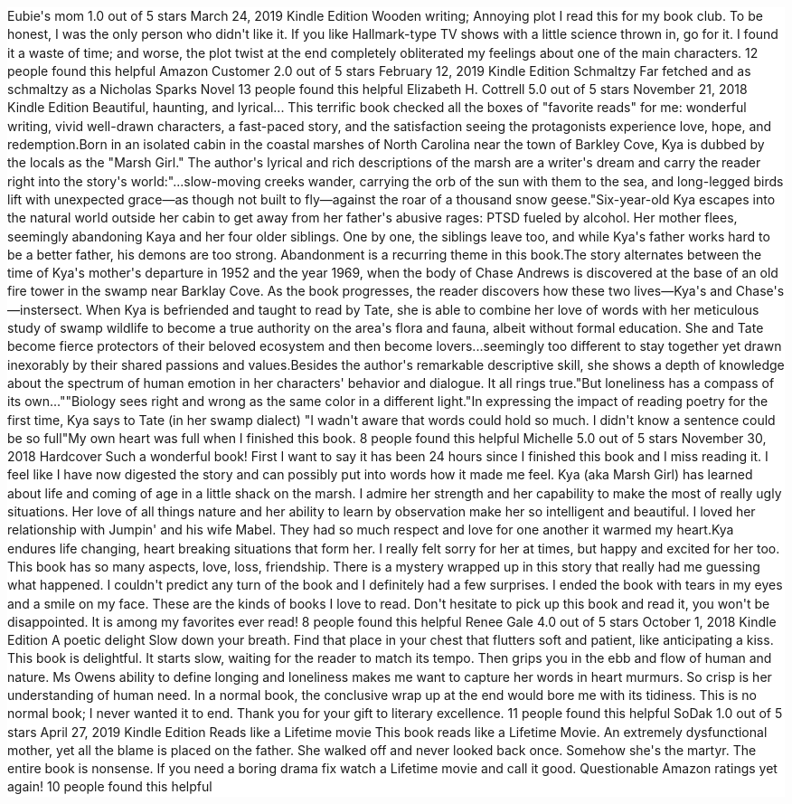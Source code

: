 Eubie's mom	1.0 out of 5 stars	March 24, 2019	Kindle Edition	Wooden writing; Annoying plot	I read this for my book club. To be honest, I was the only person who didn't like it. If you like Hallmark-type TV shows with a little science thrown in, go for it. I found it a waste of time; and worse, the plot twist at the end completely obliterated my feelings about one of the main characters.	12 people found this helpful
Amazon Customer	2.0 out of 5 stars	February 12, 2019	Kindle Edition	Schmaltzy	Far fetched and as schmaltzy as a Nicholas Sparks Novel	13 people found this helpful
Elizabeth H. Cottrell	5.0 out of 5 stars	November 21, 2018	Kindle Edition	Beautiful, haunting, and lyrical...	This terrific book checked all the boxes of "favorite reads" for me: wonderful writing, vivid well-drawn characters, a fast-paced story, and the satisfaction seeing the protagonists experience love, hope, and redemption.Born in an isolated cabin in the coastal marshes of North Carolina near the town of Barkley Cove, Kya is dubbed by the locals as the "Marsh Girl." The author's lyrical and rich descriptions of the marsh are a writer's dream and carry the reader right into the story's world:"...slow-moving creeks wander, carrying the orb of the sun with them to the sea, and long-legged birds lift with unexpected grace—as though not built to fly—against the roar of a thousand snow geese."Six-year-old Kya escapes into the natural world outside her cabin to get away from her father's abusive rages: PTSD fueled by alcohol. Her mother flees, seemingly abandoning Kaya and her four older siblings. One by one, the siblings leave too, and while Kya's father works hard to be a better father, his demons are too strong. Abandonment is a recurring theme in this book.The story alternates between the time of Kya's mother's departure in 1952 and the year 1969, when the body of Chase Andrews is discovered at the base of an old fire tower in the swamp near Barklay Cove. As the book progresses, the reader discovers how these two lives—Kya's and Chase's—instersect. When Kya is befriended and taught to read by Tate, she is able to combine her love of words with her meticulous study of swamp wildlife to become a true authority on the area's flora and fauna, albeit without formal education. She and Tate become fierce protectors of their beloved ecosystem and then become lovers...seemingly too different to stay together yet drawn inexorably by their shared passions and values.Besides the author's remarkable descriptive skill, she shows a depth of knowledge about the spectrum of human emotion in her characters' behavior and dialogue. It all rings true."But loneliness has a compass of its own...""Biology sees right and wrong as the same color in a different light."In expressing the impact of reading poetry for the first time, Kya says to Tate (in her swamp dialect) "I wadn't aware that words could hold so much. I didn't know a sentence could be so full"My own heart was full when I finished this book.	8 people found this helpful
Michelle	5.0 out of 5 stars	November 30, 2018	Hardcover	Such a wonderful book!	First I want to say it has been 24 hours since I finished this book and I miss reading it. I feel like I have now digested the story and can possibly put into words how it made me feel. Kya (aka Marsh Girl) has learned about life and coming of age in a little shack on the marsh. I admire her strength and her capability to make the most of really ugly situations. Her love of all things nature and her ability to learn by observation make her so intelligent and beautiful. I loved her relationship with Jumpin' and his wife Mabel. They had so much respect and love for one another it warmed my heart.Kya endures life changing, heart breaking situations that form her. I really felt sorry for her at times, but happy and excited for her too. This book has so many aspects, love, loss, friendship. There is a mystery wrapped up in this story that really had me guessing what happened. I couldn't predict any turn of the book and I definitely had a few surprises. I ended the book with tears in my eyes and a smile on my face. These are the kinds of books I love to read. Don't hesitate to pick up this book and read it, you won't be disappointed. It is among my favorites ever read!	8 people found this helpful
Renee Gale	4.0 out of 5 stars	October 1, 2018	Kindle Edition	A poetic delight	Slow down your breath. Find that place in your chest that flutters soft and patient, like anticipating a kiss. This book is delightful. It starts slow, waiting for the reader to match its tempo. Then grips you in the ebb and flow of human and nature. Ms Owens ability to define longing and loneliness makes me want to capture her words in heart murmurs. So crisp is her understanding of human need. In a normal book, the conclusive wrap up at the end would bore me with its tidiness. This is no normal book; I never wanted it to end. Thank you for your gift to literary excellence.	11 people found this helpful
SoDak	1.0 out of 5 stars	April 27, 2019	Kindle Edition	Reads like a Lifetime movie	This book reads like a Lifetime Movie. An extremely dysfunctional mother, yet all the blame is placed on the father. She walked off and never looked back once. Somehow she's the martyr. The entire book is nonsense. If you need a boring drama fix watch a Lifetime movie and call it good. Questionable Amazon ratings yet again!	10 people found this helpful